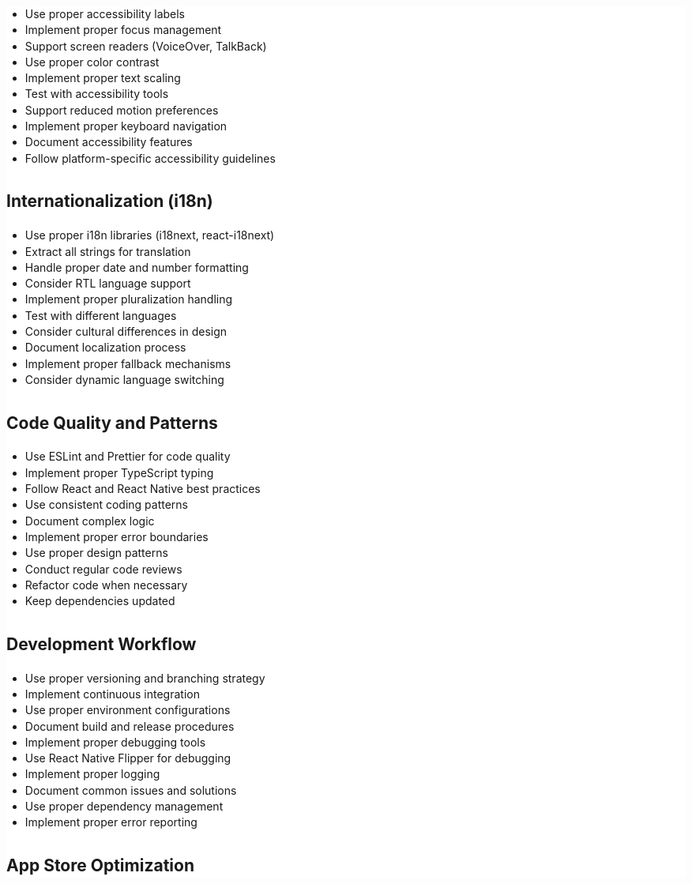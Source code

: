 - Use proper accessibility labels
- Implement proper focus management
- Support screen readers (VoiceOver, TalkBack)
- Use proper color contrast
- Implement proper text scaling
- Test with accessibility tools
- Support reduced motion preferences
- Implement proper keyboard navigation
- Document accessibility features
- Follow platform-specific accessibility guidelines

## Internationalization (i18n)

- Use proper i18n libraries (i18next, react-i18next)
- Extract all strings for translation
- Handle proper date and number formatting
- Consider RTL language support
- Implement proper pluralization handling
- Test with different languages
- Consider cultural differences in design
- Document localization process
- Implement proper fallback mechanisms
- Consider dynamic language switching

## Code Quality and Patterns

- Use ESLint and Prettier for code quality
- Implement proper TypeScript typing
- Follow React and React Native best practices
- Use consistent coding patterns
- Document complex logic
- Implement proper error boundaries
- Use proper design patterns
- Conduct regular code reviews
- Refactor code when necessary
- Keep dependencies updated

## Development Workflow

- Use proper versioning and branching strategy
- Implement continuous integration
- Use proper environment configurations
- Document build and release procedures
- Implement proper debugging tools
- Use React Native Flipper for debugging
- Implement proper logging
- Document common issues and solutions
- Use proper dependency management
- Implement proper error reporting

## App Store Optimization
